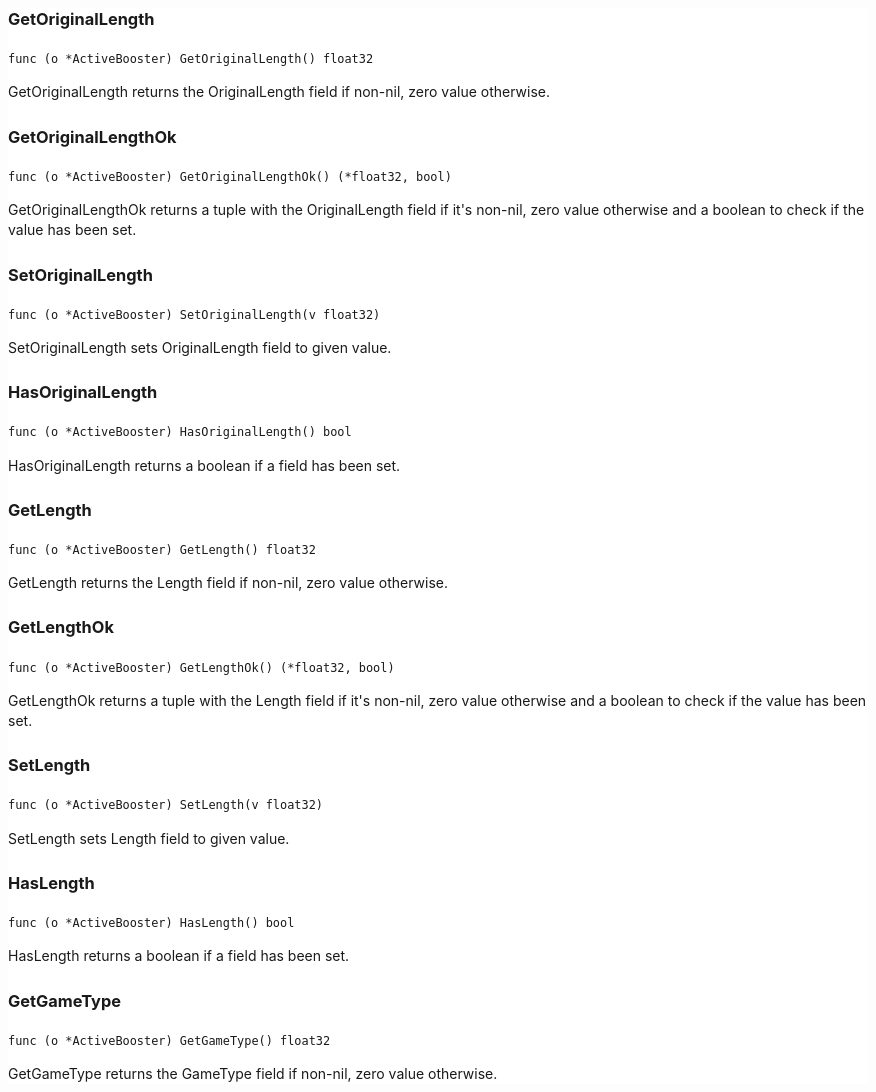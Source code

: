 ### GetOriginalLength

`func (o *ActiveBooster) GetOriginalLength() float32`

GetOriginalLength returns the OriginalLength field if non-nil, zero value otherwise.

### GetOriginalLengthOk

`func (o *ActiveBooster) GetOriginalLengthOk() (*float32, bool)`

GetOriginalLengthOk returns a tuple with the OriginalLength field if it's non-nil, zero value otherwise
and a boolean to check if the value has been set.

### SetOriginalLength

`func (o *ActiveBooster) SetOriginalLength(v float32)`

SetOriginalLength sets OriginalLength field to given value.

### HasOriginalLength

`func (o *ActiveBooster) HasOriginalLength() bool`

HasOriginalLength returns a boolean if a field has been set.

### GetLength

`func (o *ActiveBooster) GetLength() float32`

GetLength returns the Length field if non-nil, zero value otherwise.

### GetLengthOk

`func (o *ActiveBooster) GetLengthOk() (*float32, bool)`

GetLengthOk returns a tuple with the Length field if it's non-nil, zero value otherwise
and a boolean to check if the value has been set.

### SetLength

`func (o *ActiveBooster) SetLength(v float32)`

SetLength sets Length field to given value.

### HasLength

`func (o *ActiveBooster) HasLength() bool`

HasLength returns a boolean if a field has been set.

### GetGameType

`func (o *ActiveBooster) GetGameType() float32`

GetGameType returns the GameType field if non-nil, zero value otherwise.
